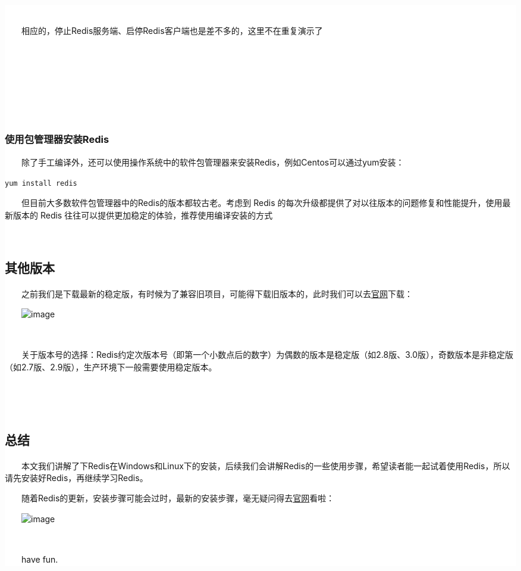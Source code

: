 　　‍

　　相应的，停止Redis服务端、启停Redis客户端也是差不多的，这里不在重复演示了

　　‍

　　‍

　　‍

　　‍

### 使用包管理器安装Redis

　　除了手工编译外，还可以使用操作系统中的软件包管理器来安装Redis，例如Centos可以通过yum安装：

```
yum install redis
```

　　但目前大多数软件包管理器中的Redis的版本都较古老。考虑到 Redis 的每次升级都提供了对以往版本的问题修复和性能提升，使用最新版本的 Redis 往往可以提供更加稳定的体验，推荐使用编译安装的方式

　　‍

## 其他版本

　　之前我们是下载最新的稳定版，有时候为了兼容旧项目，可能得下载旧版本的，此时我们可以去[官网](https://redis.io/download/)下载：

　　​![image](https://image.peterjxl.com/blog/image-20230428214950-3pt2pho.png)​

　　‍

　　关于版本号的选择：Redis约定次版本号（即第一个小数点后的数字）为偶数的版本是稳定版（如2.8版、3.0版），奇数版本是非稳定版（如2.7版、2.9版），生产环境下一般需要使用稳定版本。

　　‍

　　‍

## 总结

　　本文我们讲解了下Redis在Windows和Linux下的安装，后续我们会讲解Redis的一些使用步骤，希望读者能一起试着使用Redis，所以请先安装好Redis，再继续学习Redis。

　　随着Redis的更新，安装步骤可能会过时，最新的安装步骤，毫无疑问得去[官网](https://redis.io/docs/getting-started/)看啦：

　　​![image](https://image.peterjxl.com/blog/image-20230429223626-b8psb2p.png)​

　　‍

　　have fun.
